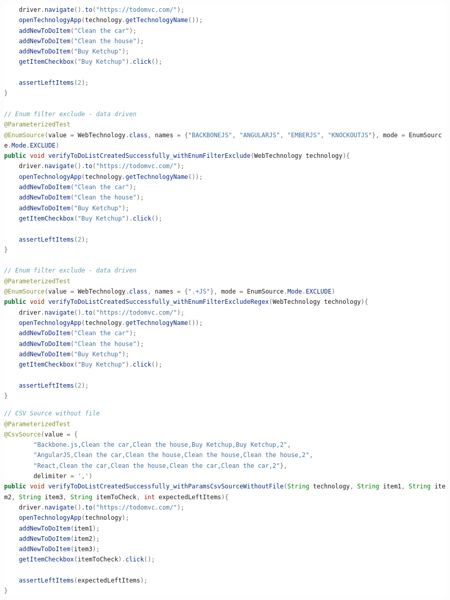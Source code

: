 ```java
    driver.navigate().to("https://todomvc.com/");
    openTechnologyApp(technology.getTechnologyName());
    addNewToDoItem("Clean the car");
    addNewToDoItem("Clean the house");
    addNewToDoItem("Buy Ketchup");
    getItemCheckbox("Buy Ketchup").click();

    assertLeftItems(2);
}

// Enum filter exclude - data driven
@ParameterizedTest
@EnumSource(value = WebTechnology.class, names = {"BACKBONEJS", "ANGULARJS", "EMBERJS", "KNOCKOUTJS"}, mode = EnumSource.Mode.EXCLUDE)
public void verifyToDoListCreatedSuccessfully_withEnumFilterExclude(WebTechnology technology){
    driver.navigate().to("https://todomvc.com/");
    openTechnologyApp(technology.getTechnologyName());
    addNewToDoItem("Clean the car");
    addNewToDoItem("Clean the house");
    addNewToDoItem("Buy Ketchup");
    getItemCheckbox("Buy Ketchup").click();

    assertLeftItems(2);
}

// Enum filter exclude - data driven
@ParameterizedTest
@EnumSource(value = WebTechnology.class, names = {".+JS"}, mode = EnumSource.Mode.EXCLUDE)
public void verifyToDoListCreatedSuccessfully_withEnumFilterExcludeRegex(WebTechnology technology){
    driver.navigate().to("https://todomvc.com/");
    openTechnologyApp(technology.getTechnologyName());
    addNewToDoItem("Clean the car");
    addNewToDoItem("Clean the house");
    addNewToDoItem("Buy Ketchup");
    getItemCheckbox("Buy Ketchup").click();

    assertLeftItems(2);
}
```

```java
// CSV Source without file
@ParameterizedTest
@CsvSource(value = {
        "Backbone.js,Clean the car,Clean the house,Buy Ketchup,Buy Ketchup,2",
        "AngularJS,Clean the car,Clean the house,Clean the house,Clean the house,2",
        "React,Clean the car,Clean the house,Clean the car,Clean the car,2"},
        delimiter = ',')
public void verifyToDoListCreatedSuccessfully_withParamsCsvSourceWithoutFile(String technology, String item1, String item2, String item3, String itemToCheck, int expectedLeftItems){
    driver.navigate().to("https://todomvc.com/");
    openTechnologyApp(technology);
    addNewToDoItem(item1);
    addNewToDoItem(item2);
    addNewToDoItem(item3);
    getItemCheckbox(itemToCheck).click();

    assertLeftItems(expectedLeftItems);
}
```
